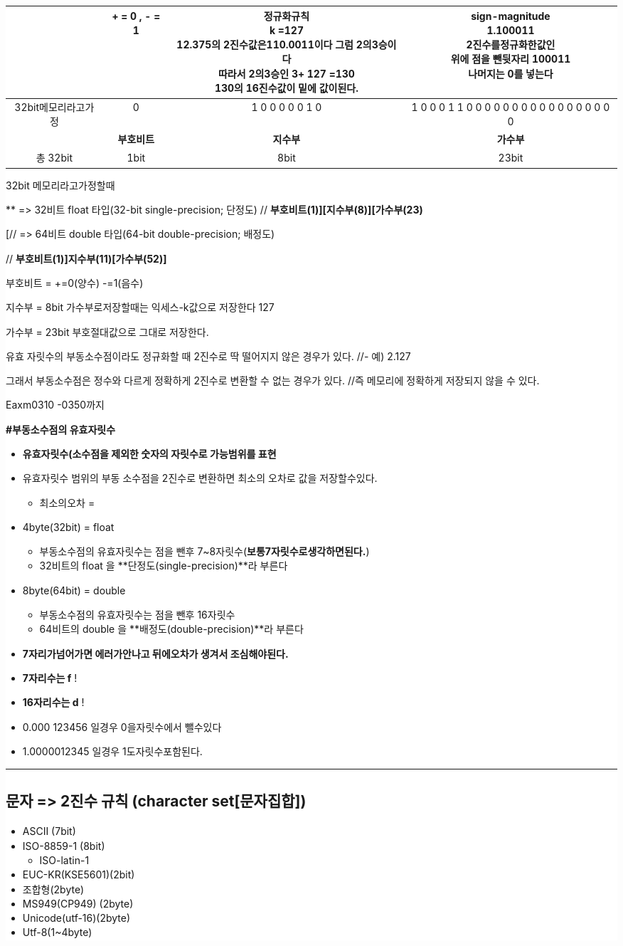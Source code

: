 |                     | **+ = 0 , - = 1** | 정규화규칙<br />k =127<br /> 12.375의 2진수값은110.0011이다 그럼 2의3승이다<br />따라서 2의3승인 3+ 127 =130<br /> 130의 16진수값이 밑에 값이된다. | sign-magnitude<br />1.100011 <br />2진수를정규화한값인<br /> 위에 점을 뺀뒷자리 100011<br />나머지는 0를 넣는다 |
| :-----------------: | :---------------: | :----------------------------------------------------------: | :----------------------------------------------------------: |
| 32bit메모리라고가정 |         0         |                      1 0 0 0   0 0 1 0                       |      1 0 0 0  1 1 0 0  0 0 0 0  0 0 0 0  0 0 0 0  0 0 0      |
|                     |   **부호비트**    |                          **지수부**                          |                          **가수부**                          |
|      총 32bit       |       1bit        |                             8bit                             |                            23bit                             |

32bit 메모리라고가정할때

** => 32비트 float 타입(32-bit single-precision; 단정도)
//     **부호비트(1)][지수부(8)][가수부(23)** 

[// => 64비트 double 타입(64-bit double-precision; 배정도)

 // **부호비트(1)]지수부(11)[가수부(52)]**

부호비트 = +=0(양수)  -=1(음수)

지수부 = 8bit  가수부로저장할때는 익세스-k값으로 저장한다 127

가수부 = 23bit  부호절대값으로 그대로 저장한다.

유효 자릿수의 부동소수점이라도 정규화할 때 2진수로 딱 떨어지지 않은 경우가 있다.
//- 예) 2.127

그래서 부동소수점은 정수와 다르게 정확하게 2진수로 변환할 수 없는 경우가 있다.
//즉 메모리에 정확하게 저장되지 않을 수 있다.

Eaxm0310 -0350까지 



**#부동소수점의 유효자릿수**

 - **유효자릿수(소수점을 제외한 숫자의 자릿수로 가능범위를 표현**
 - 유효자릿수 범위의 부동 소수점을 2진수로 변환하면 최소의 오차로 값을 저장할수있다.
   	- 최소의오차 = 

- 4byte(32bit) = float
  - 부동소수점의 유효자릿수는 점을 뺀후 7~8자릿수(**보통7자릿수로생각하면된다.**)
  - 32비트의 float 을 **단정도(single-precision)**라 부른다
- 8byte(64bit) = double
  - 부동소수점의 유효자릿수는 점을 뺀후 16자릿수
  - 64비트의 double 을 **배정도(double-precision)**라 부른다
- **7자리가넘어가면 에러가안나고 뒤에오차가 생겨서 조심해야된다.**
- **7자리수는 f**   !
- **16자리수는 d**    !
- 0.000 123456  일경우 0을자릿수에서 뺄수있다
- 1.0000012345 일경우 1도자릿수포함된다.

------

## 문자 => 2진수 규칙  (character set[문자집합])

- ASCII (7bit)
- ISO-8859-1 (8bit)
  - ISO-latin-1
- EUC-KR(KSE5601)(2bit)
- 조합형(2byte)
- MS949(CP949) (2byte)
- Unicode(utf-16)(2byte)
- Utf-8(1~4byte)
